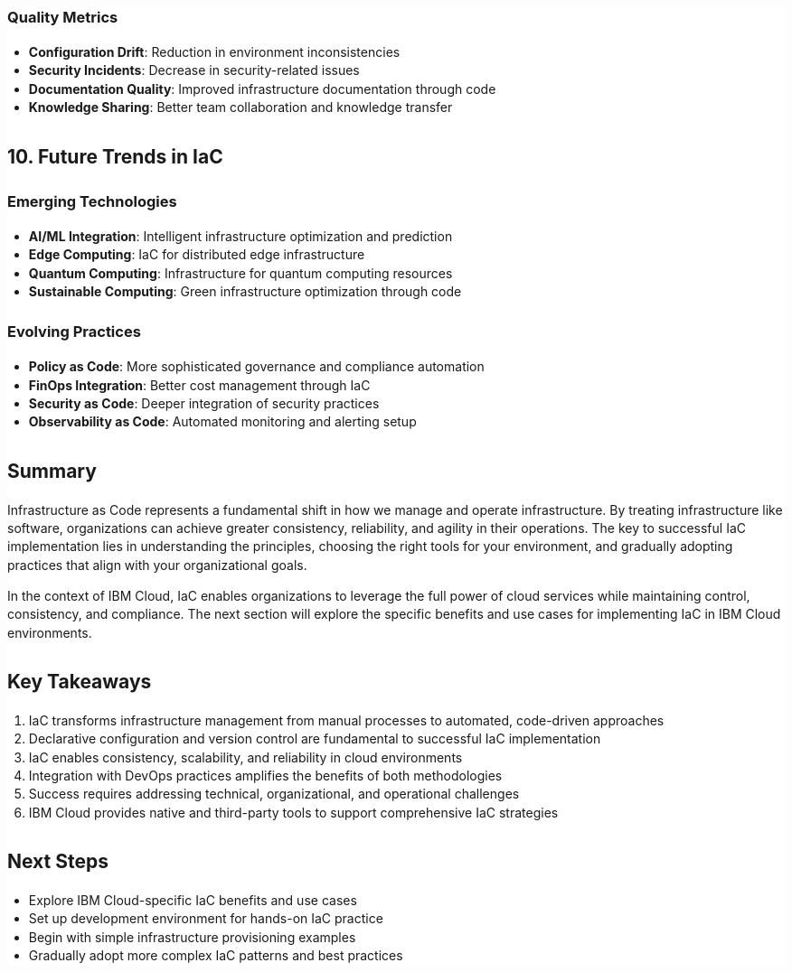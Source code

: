 ### Quality Metrics
- **Configuration Drift**: Reduction in environment inconsistencies
- **Security Incidents**: Decrease in security-related issues
- **Documentation Quality**: Improved infrastructure documentation through code
- **Knowledge Sharing**: Better team collaboration and knowledge transfer

## 10. Future Trends in IaC

### Emerging Technologies
- **AI/ML Integration**: Intelligent infrastructure optimization and prediction
- **Edge Computing**: IaC for distributed edge infrastructure
- **Quantum Computing**: Infrastructure for quantum computing resources
- **Sustainable Computing**: Green infrastructure optimization through code

### Evolving Practices
- **Policy as Code**: More sophisticated governance and compliance automation
- **FinOps Integration**: Better cost management through IaC
- **Security as Code**: Deeper integration of security practices
- **Observability as Code**: Automated monitoring and alerting setup

## Summary

Infrastructure as Code represents a fundamental shift in how we manage and operate infrastructure. By treating infrastructure like software, organizations can achieve greater consistency, reliability, and agility in their operations. The key to successful IaC implementation lies in understanding the principles, choosing the right tools for your environment, and gradually adopting practices that align with your organizational goals.

In the context of IBM Cloud, IaC enables organizations to leverage the full power of cloud services while maintaining control, consistency, and compliance. The next section will explore the specific benefits and use cases for implementing IaC in IBM Cloud environments.

## Key Takeaways
1. IaC transforms infrastructure management from manual processes to automated, code-driven approaches
2. Declarative configuration and version control are fundamental to successful IaC implementation
3. IaC enables consistency, scalability, and reliability in cloud environments
4. Integration with DevOps practices amplifies the benefits of both methodologies
5. Success requires addressing technical, organizational, and operational challenges
6. IBM Cloud provides native and third-party tools to support comprehensive IaC strategies

## Next Steps
- Explore IBM Cloud-specific IaC benefits and use cases
- Set up development environment for hands-on IaC practice
- Begin with simple infrastructure provisioning examples
- Gradually adopt more complex IaC patterns and best practices
